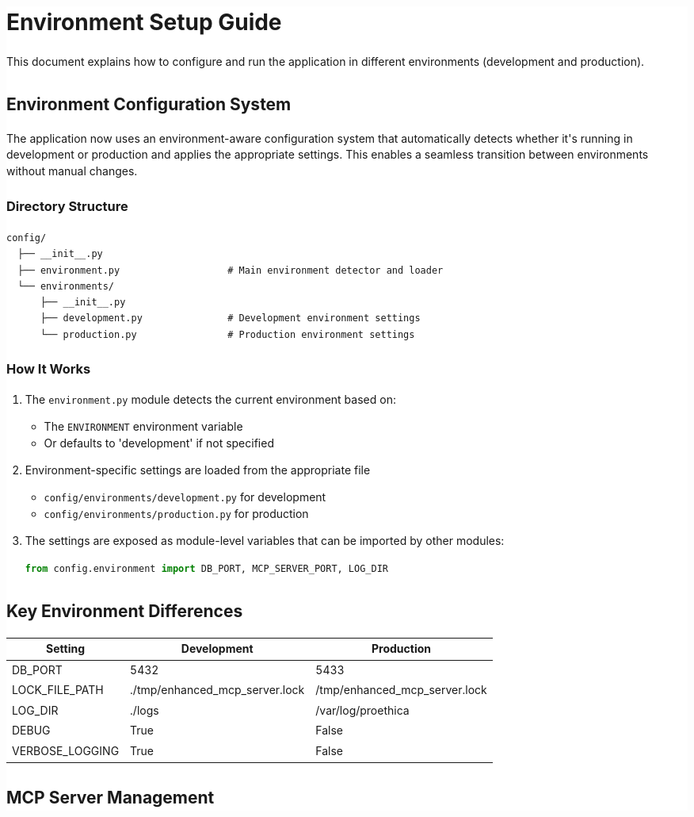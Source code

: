 # Environment Setup Guide

This document explains how to configure and run the application in different environments (development and production).

## Environment Configuration System

The application now uses an environment-aware configuration system that automatically detects whether it's running in development or production and applies the appropriate settings. This enables a seamless transition between environments without manual changes.

### Directory Structure

```
config/
  ├── __init__.py
  ├── environment.py                   # Main environment detector and loader
  └── environments/
      ├── __init__.py 
      ├── development.py               # Development environment settings
      └── production.py                # Production environment settings
```

### How It Works

1. The `environment.py` module detects the current environment based on:
   - The `ENVIRONMENT` environment variable
   - Or defaults to 'development' if not specified

2. Environment-specific settings are loaded from the appropriate file
   - `config/environments/development.py` for development
   - `config/environments/production.py` for production

3. The settings are exposed as module-level variables that can be imported by other modules:
   ```python
   from config.environment import DB_PORT, MCP_SERVER_PORT, LOG_DIR
   ```

## Key Environment Differences

| Setting | Development | Production |
|---------|------------|------------|
| DB_PORT | 5432 | 5433 |
| LOCK_FILE_PATH | ./tmp/enhanced_mcp_server.lock | /tmp/enhanced_mcp_server.lock |
| LOG_DIR | ./logs | /var/log/proethica |
| DEBUG | True | False |
| VERBOSE_LOGGING | True | False |

## MCP Server Management
